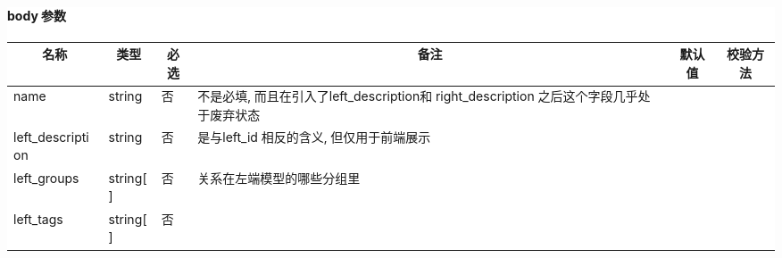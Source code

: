 
#### body 参数
|名称|类型|必选|备注|默认值|校验方法|
|---|---|---|---|---|---|
| name | string | 否 | 不是必填, 而且在引入了left_description和 right_description 之后这个字段几乎处于废弃状态 |  | 
| left_description | string | 否 | 是与left_id 相反的含义, 但仅用于前端展示 |  | 
| left_groups | string[] | 否 | 关系在左端模型的哪些分组里 |  | 
| left_tags | string[] | 否 |  |  | 
